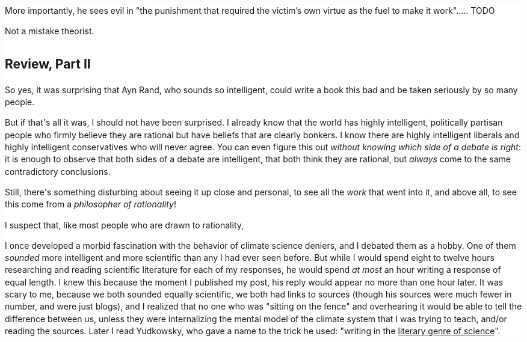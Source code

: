 


More importantly, he sees evil in "the punishment that required the victim’s own virtue as the fuel to make it work"..... TODO











Not a mistake theorist.
































Review, Part II
----------------

So yes, it was surprising that Ayn Rand, who sounds so intelligent, could write a book this bad and be taken seriously by so many people.

But if that's all it was, I should not have been surprised. I already know that the world has highly intelligent, politically partisan people who firmly believe they are rational but have beliefs that are clearly bonkers. I know there are highly intelligent liberals and highly intelligent conservatives who will never agree. You can even figure this out _without knowing which side of a debate is right_: it is enough to observe that both sides of a debate are intelligent, that both think they are rational, but _always_ come to the same contradictory conclusions.

Still, there's something disturbing about seeing it up close and personal, to see all the _work_ that went into it, and above all, to see this come from a _philosopher of rationality_!

I suspect that, like most people who are drawn to rationality, 


I once developed a morbid fascination with the behavior of climate science deniers, and I debated them as a hobby. One of them _sounded_ more intelligent and more scientific than any I had ever seen before. But while I would spend eight to twelve hours researching and reading scientific literature for each of my responses, he would spend _at most_ an hour writing a response of equal length. I knew this because the moment I published my post, his reply would appear no more than one hour later. It was scary to me, because we both sounded equally scientific, we both had links to sources (though his sources were much fewer in number, and were just blogs), and I realized that no one who was "sitting on the fence" and overhearing it would be able to tell the difference between us, unless they were internalizing the mental model of the climate system that I was trying to teach, and/or reading the sources. Later I read Yudkowsky, who gave a name to the trick he used: "writing in the [literary genre of science](https://www.lesswrong.com/posts/4Bwr6s9dofvqPWakn/science-as-attire)".
